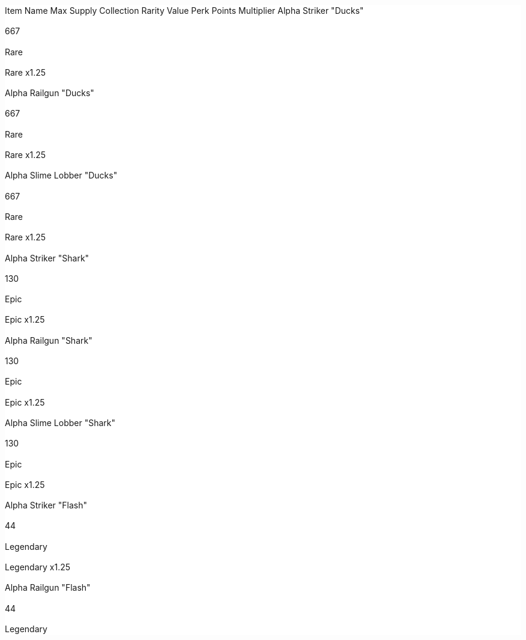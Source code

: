 Item Name
Max Supply 
Collection Rarity
Value Perk Points Multiplier
Alpha Striker "Ducks"

667

Rare

Rare x1.25

Alpha Railgun "Ducks"

667

Rare

Rare x1.25

Alpha Slime Lobber "Ducks"

667

Rare

Rare x1.25

Alpha Striker "Shark"

130

Epic

Epic x1.25

Alpha Railgun "Shark"

130

Epic

Epic x1.25

Alpha Slime Lobber "Shark"

130

Epic

Epic x1.25

Alpha Striker "Flash"

44

Legendary

Legendary x1.25

Alpha Railgun "Flash"

44

Legendary
